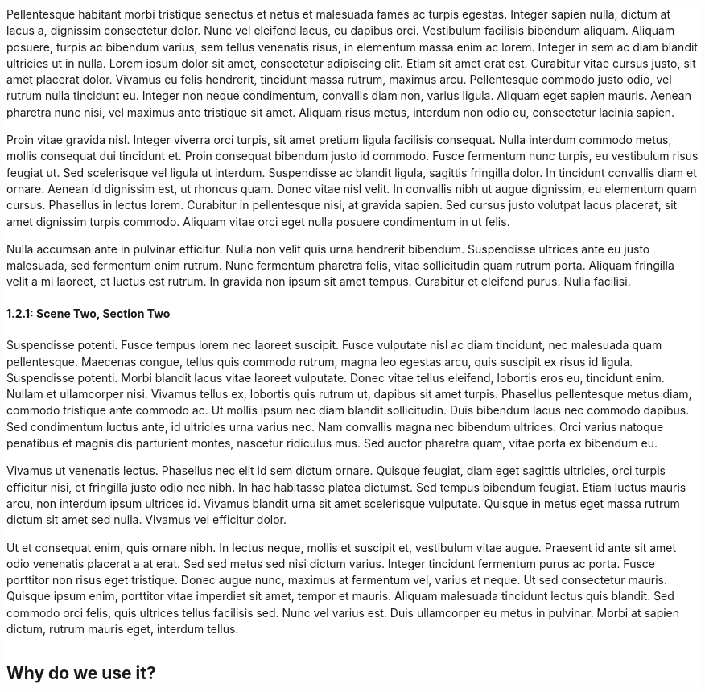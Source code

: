 Pellentesque habitant morbi tristique senectus et netus et malesuada fames ac turpis egestas. Integer sapien nulla, dictum at lacus a, dignissim consectetur dolor. Nunc vel eleifend lacus, eu dapibus orci. Vestibulum facilisis bibendum aliquam. Aliquam posuere, turpis ac bibendum varius, sem tellus venenatis risus, in elementum massa enim ac lorem. Integer in sem ac diam blandit ultricies ut in nulla. Lorem ipsum dolor sit amet, consectetur adipiscing elit. Etiam sit amet erat est. Curabitur vitae cursus justo, sit amet placerat dolor. Vivamus eu felis hendrerit, tincidunt massa rutrum, maximus arcu. Pellentesque commodo justo odio, vel rutrum nulla tincidunt eu. Integer non neque condimentum, convallis diam non, varius ligula. Aliquam eget sapien mauris. Aenean pharetra nunc nisi, vel maximus ante tristique sit amet. Aliquam risus metus, interdum non odio eu, consectetur lacinia sapien.

Proin vitae gravida nisl. Integer viverra orci turpis, sit amet pretium ligula facilisis consequat. Nulla interdum commodo metus, mollis consequat dui tincidunt et. Proin consequat bibendum justo id commodo. Fusce fermentum nunc turpis, eu vestibulum risus feugiat ut. Sed scelerisque vel ligula ut interdum. Suspendisse ac blandit ligula, sagittis fringilla dolor. In tincidunt convallis diam et ornare. Aenean id dignissim est, ut rhoncus quam. Donec vitae nisl velit. In convallis nibh ut augue dignissim, eu elementum quam cursus. Phasellus in lectus lorem. Curabitur in pellentesque nisi, at gravida sapien. Sed cursus justo volutpat lacus placerat, sit amet dignissim turpis commodo. Aliquam vitae orci eget nulla posuere condimentum in ut felis.

Nulla accumsan ante in pulvinar efficitur. Nulla non velit quis urna hendrerit bibendum. Suspendisse ultrices ante eu justo malesuada, sed fermentum enim rutrum. Nunc fermentum pharetra felis, vitae sollicitudin quam rutrum porta. Aliquam fringilla velit a mi laoreet, et luctus est rutrum. In gravida non ipsum sit amet tempus. Curabitur et eleifend purus. Nulla facilisi.

#### 1.2.1: Scene Two, Section Two

Suspendisse potenti. Fusce tempus lorem nec laoreet suscipit. Fusce vulputate nisl ac diam tincidunt, nec malesuada quam pellentesque. Maecenas congue, tellus quis commodo rutrum, magna leo egestas arcu, quis suscipit ex risus id ligula. Suspendisse potenti. Morbi blandit lacus vitae laoreet vulputate. Donec vitae tellus eleifend, lobortis eros eu, tincidunt enim. Nullam et ullamcorper nisi. Vivamus tellus ex, lobortis quis rutrum ut, dapibus sit amet turpis. Phasellus pellentesque metus diam, commodo tristique ante commodo ac. Ut mollis ipsum nec diam blandit sollicitudin. Duis bibendum lacus nec commodo dapibus. Sed condimentum luctus ante, id ultricies urna varius nec. Nam convallis magna nec bibendum ultrices. Orci varius natoque penatibus et magnis dis parturient montes, nascetur ridiculus mus. Sed auctor pharetra quam, vitae porta ex bibendum eu.

Vivamus ut venenatis lectus. Phasellus nec elit id sem dictum ornare. Quisque feugiat, diam eget sagittis ultricies, orci turpis efficitur nisi, et fringilla justo odio nec nibh. In hac habitasse platea dictumst. Sed tempus bibendum feugiat. Etiam luctus mauris arcu, non interdum ipsum ultrices id. Vivamus blandit urna sit amet scelerisque vulputate. Quisque in metus eget massa rutrum dictum sit amet sed nulla. Vivamus vel efficitur dolor.

Ut et consequat enim, quis ornare nibh. In lectus neque, mollis et suscipit et, vestibulum vitae augue. Praesent id ante sit amet odio venenatis placerat a at erat. Sed sed metus sed nisi dictum varius. Integer tincidunt fermentum purus ac porta. Fusce porttitor non risus eget tristique. Donec augue nunc, maximus at fermentum vel, varius et neque. Ut sed consectetur mauris. Quisque ipsum enim, porttitor vitae imperdiet sit amet, tempor et mauris. Aliquam malesuada tincidunt lectus quis blandit. Sed commodo orci felis, quis ultrices tellus facilisis sed. Nunc vel varius est. Duis ullamcorper eu metus in pulvinar. Morbi at sapien dictum, rutrum mauris eget, interdum tellus.

## Why do we use it?
